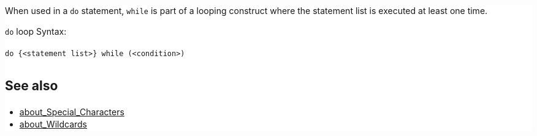 When used in a `do` statement, `while` is part of a looping construct where
the statement list is executed at least one time.

`do` loop Syntax:

```Syntax
do {<statement list>} while (<condition>)
```

## See also

- [about_Special_Characters][18]
- [about_Wildcards][25]


[01]: /previous-versions/windows/it-pro/windows-server-2012-R2-and-2012/jj574197(v=ws.11)
[02]: #exit
[03]: about_Break.md
[04]: about_Classes.md
[05]: about_Continue.md
[06]: about_Data_Sections.md
[07]: about_Do.md
[08]: about_Enum.md
[09]: about_For.md
[10]: about_ForEach.md
[11]: about_Functions_Advanced_Methods.md
[12]: about_Functions_Advanced_Parameters.md
[13]: about_Functions_Advanced.md
[14]: about_Functions.md
[15]: about_Hidden.md
[16]: about_If.md
[17]: about_Return.md
[18]: about_Special_Characters.md
[19]: about_Switch.md
[20]: about_Throw.md
[21]: about_Trap.md
[22]: about_Try_Catch_Finally.md
[23]: about_Using.md
[24]: about_While.md
[25]: about_Wildcards.md

